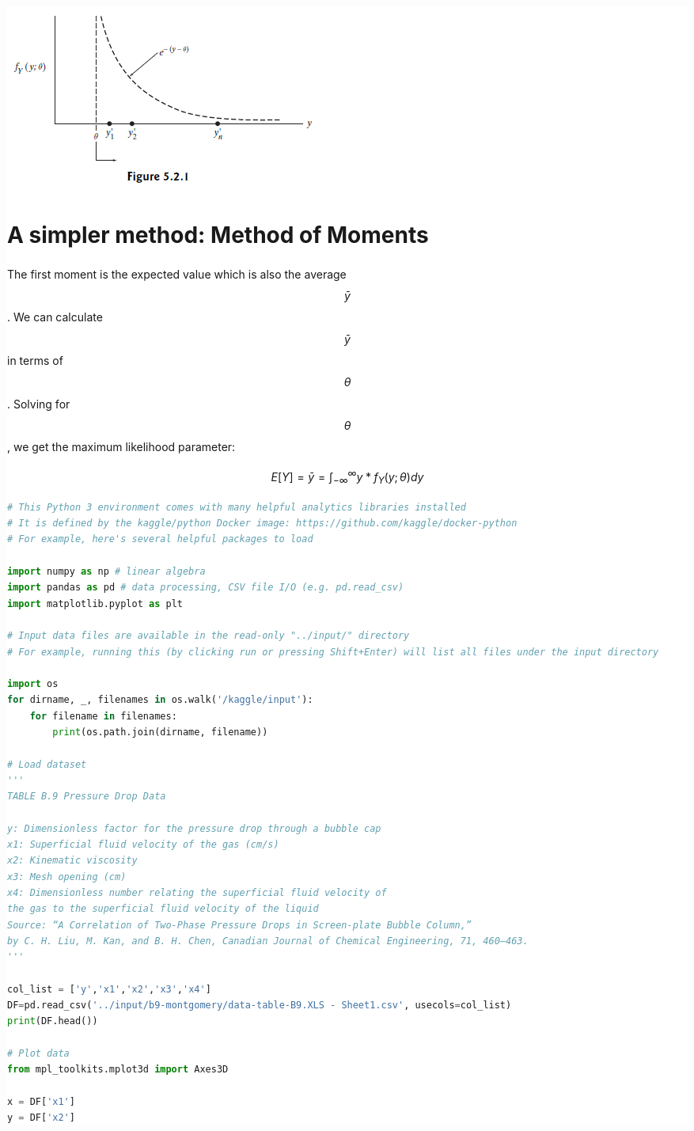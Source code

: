 ![Larsen Figure 5.2.1](../img/Larsen_fig5_2_1.png)

# A simpler method: Method of Moments

The first moment is the expected value which is also the average $$\bar{y}$$. We can calculate $$\bar{y}$$ in terms of $$\theta$$. Solving for $$\theta$$, we get the maximum likelihood parameter:

$$E[Y] = \bar{y} = \int_{-\infty} ^{\infty} y * f_Y(y; \theta) dy$$




```python
# This Python 3 environment comes with many helpful analytics libraries installed
# It is defined by the kaggle/python Docker image: https://github.com/kaggle/docker-python
# For example, here's several helpful packages to load

import numpy as np # linear algebra
import pandas as pd # data processing, CSV file I/O (e.g. pd.read_csv)
import matplotlib.pyplot as plt

# Input data files are available in the read-only "../input/" directory
# For example, running this (by clicking run or pressing Shift+Enter) will list all files under the input directory

import os
for dirname, _, filenames in os.walk('/kaggle/input'):
    for filename in filenames:
        print(os.path.join(dirname, filename))

# Load dataset
'''
TABLE B.9 Pressure Drop Data

y: Dimensionless factor for the pressure drop through a bubble cap
x1: Superficial fluid velocity of the gas (cm/s)
x2: Kinematic viscosity
x3: Mesh opening (cm)
x4: Dimensionless number relating the superficial fluid velocity of 
the gas to the superficial fluid velocity of the liquid
Source: “A Correlation of Two-Phase Pressure Drops in Screen-plate Bubble Column,”
by C. H. Liu, M. Kan, and B. H. Chen, Canadian Journal of Chemical Engineering, 71, 460–463.
'''

col_list = ['y','x1','x2','x3','x4']
DF=pd.read_csv('../input/b9-montgomery/data-table-B9.XLS - Sheet1.csv', usecols=col_list)
print(DF.head())

# Plot data
from mpl_toolkits.mplot3d import Axes3D

x = DF['x1']
y = DF['x2']
```